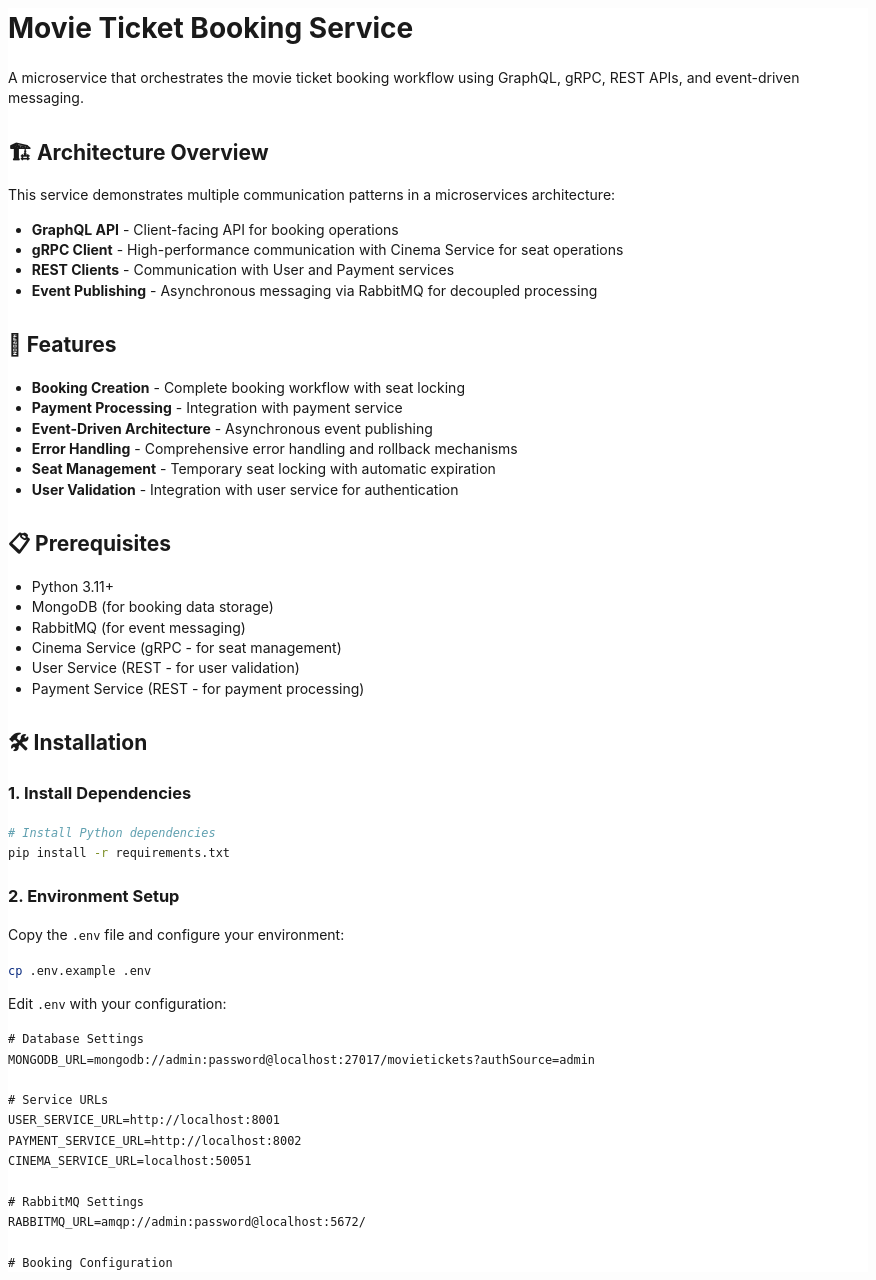 # Movie Ticket Booking Service

A microservice that orchestrates the movie ticket booking workflow using GraphQL, gRPC, REST APIs, and event-driven messaging.

## 🏗️ Architecture Overview

This service demonstrates multiple communication patterns in a microservices architecture:

- **GraphQL API** - Client-facing API for booking operations
- **gRPC Client** - High-performance communication with Cinema Service for seat operations
- **REST Clients** - Communication with User and Payment services
- **Event Publishing** - Asynchronous messaging via RabbitMQ for decoupled processing

## 🚀 Features

- **Booking Creation** - Complete booking workflow with seat locking
- **Payment Processing** - Integration with payment service
- **Event-Driven Architecture** - Asynchronous event publishing
- **Error Handling** - Comprehensive error handling and rollback mechanisms
- **Seat Management** - Temporary seat locking with automatic expiration
- **User Validation** - Integration with user service for authentication

## 📋 Prerequisites

- Python 3.11+
- MongoDB (for booking data storage)
- RabbitMQ (for event messaging)
- Cinema Service (gRPC - for seat management)
- User Service (REST - for user validation)
- Payment Service (REST - for payment processing)

## 🛠️ Installation

### 1. Install Dependencies

```bash
# Install Python dependencies
pip install -r requirements.txt
```

### 2. Environment Setup

Copy the `.env` file and configure your environment:

```bash
cp .env.example .env
```

Edit `.env` with your configuration:

```env
# Database Settings
MONGODB_URL=mongodb://admin:password@localhost:27017/movietickets?authSource=admin

# Service URLs
USER_SERVICE_URL=http://localhost:8001
PAYMENT_SERVICE_URL=http://localhost:8002
CINEMA_SERVICE_URL=localhost:50051

# RabbitMQ Settings
RABBITMQ_URL=amqp://admin:password@localhost:5672/

# Booking Configuration
```